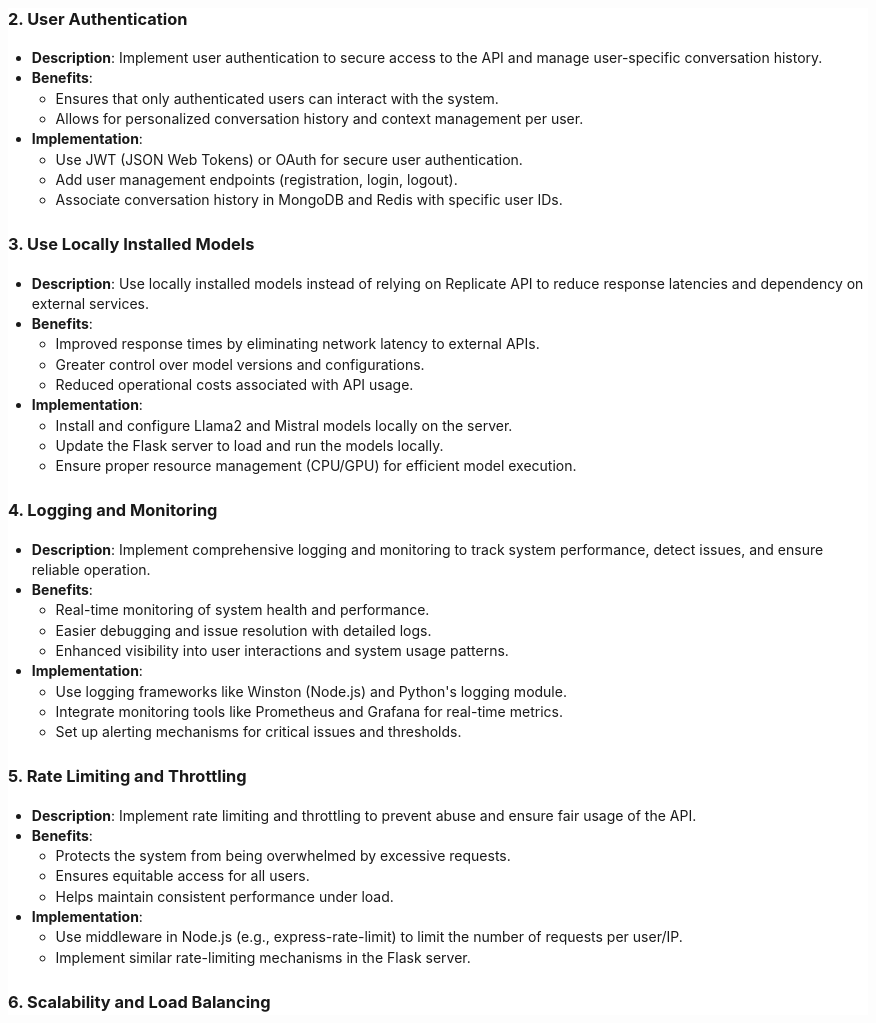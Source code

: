 ### 2. User Authentication

- **Description**: Implement user authentication to secure access to the API and manage user-specific conversation history.
- **Benefits**:
  - Ensures that only authenticated users can interact with the system.
  - Allows for personalized conversation history and context management per user.
- **Implementation**:
  - Use JWT (JSON Web Tokens) or OAuth for secure user authentication.
  - Add user management endpoints (registration, login, logout).
  - Associate conversation history in MongoDB and Redis with specific user IDs.

### 3. Use Locally Installed Models

- **Description**: Use locally installed models instead of relying on Replicate API to reduce response latencies and dependency on external services.
- **Benefits**:
  - Improved response times by eliminating network latency to external APIs.
  - Greater control over model versions and configurations.
  - Reduced operational costs associated with API usage.
- **Implementation**:
  - Install and configure Llama2 and Mistral models locally on the server.
  - Update the Flask server to load and run the models locally.
  - Ensure proper resource management (CPU/GPU) for efficient model execution.

### 4. Logging and Monitoring

- **Description**: Implement comprehensive logging and monitoring to track system performance, detect issues, and ensure reliable operation.
- **Benefits**:
  - Real-time monitoring of system health and performance.
  - Easier debugging and issue resolution with detailed logs.
  - Enhanced visibility into user interactions and system usage patterns.
- **Implementation**:
  - Use logging frameworks like Winston (Node.js) and Python's logging module.
  - Integrate monitoring tools like Prometheus and Grafana for real-time metrics.
  - Set up alerting mechanisms for critical issues and thresholds.

### 5. Rate Limiting and Throttling

- **Description**: Implement rate limiting and throttling to prevent abuse and ensure fair usage of the API.
- **Benefits**:
  - Protects the system from being overwhelmed by excessive requests.
  - Ensures equitable access for all users.
  - Helps maintain consistent performance under load.
- **Implementation**:
  - Use middleware in Node.js (e.g., express-rate-limit) to limit the number of requests per user/IP.
  - Implement similar rate-limiting mechanisms in the Flask server.

### 6. Scalability and Load Balancing
